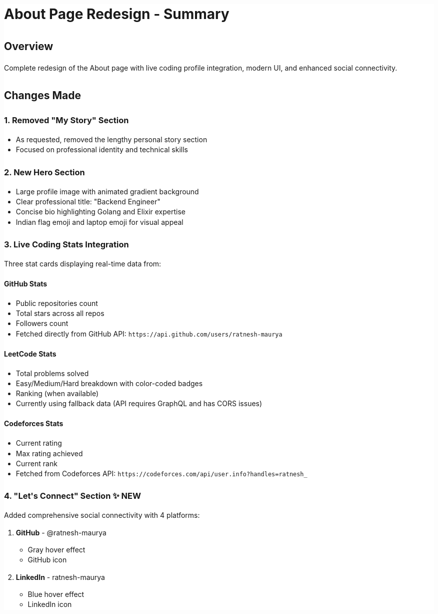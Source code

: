 # About Page Redesign - Summary

## Overview
Complete redesign of the About page with live coding profile integration, modern UI, and enhanced social connectivity.

## Changes Made

### 1. **Removed "My Story" Section**
- As requested, removed the lengthy personal story section
- Focused on professional identity and technical skills

### 2. **New Hero Section**
- Large profile image with animated gradient background
- Clear professional title: "Backend Engineer"
- Concise bio highlighting Golang and Elixir expertise
- Indian flag emoji and laptop emoji for visual appeal

### 3. **Live Coding Stats Integration**
Three stat cards displaying real-time data from:

#### GitHub Stats
- Public repositories count
- Total stars across all repos
- Followers count
- Fetched directly from GitHub API: `https://api.github.com/users/ratnesh-maurya`

#### LeetCode Stats
- Total problems solved
- Easy/Medium/Hard breakdown with color-coded badges
- Ranking (when available)
- Currently using fallback data (API requires GraphQL and has CORS issues)

#### Codeforces Stats
- Current rating
- Max rating achieved
- Current rank
- Fetched from Codeforces API: `https://codeforces.com/api/user.info?handles=ratnesh_`

### 4. **"Let's Connect" Section** ✨ NEW
Added comprehensive social connectivity with 4 platforms:

1. **GitHub** - @ratnesh-maurya
   - Gray hover effect
   - GitHub icon

2. **LinkedIn** - ratnesh-maurya
   - Blue hover effect
   - LinkedIn icon
